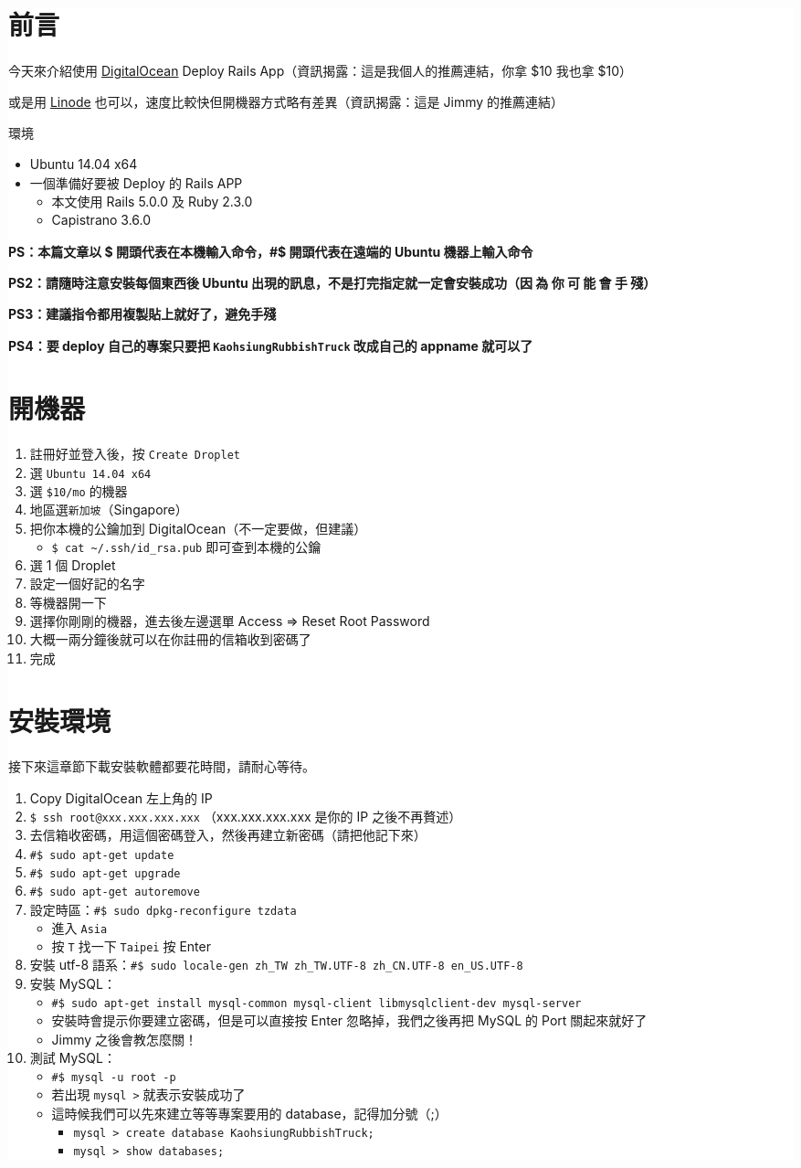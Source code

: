# 前言

今天來介紹使用 [DigitalOcean](https://m.do.co/c/4b15078c6d51) Deploy Rails App（資訊揭露：這是我個人的推薦連結，你拿 $10 我也拿 $10）

或是用 [Linode](https://www.linode.com/?r=fb83fb07e858858a66d517319d687e0f05ce4843) 也可以，速度比較快但開機器方式略有差異（資訊揭露：這是 Jimmy 的推薦連結）

環境
- Ubuntu 14.04 x64
- 一個準備好要被 Deploy 的 Rails APP
  - 本文使用 Rails 5.0.0 及 Ruby 2.3.0
  - Capistrano 3.6.0

**PS：本篇文章以 $ 開頭代表在本機輸入命令，#$ 開頭代表在遠端的 Ubuntu 機器上輸入命令**

**PS2：請隨時注意安裝每個東西後 Ubuntu 出現的訊息，不是打完指定就一定會安裝成功（因 為 你 可 能 會 手 殘）**

**PS3：建議指令都用複製貼上就好了，避免手殘**

**PS4：要 deploy 自己的專案只要把 `KaohsiungRubbishTruck` 改成自己的 appname 就可以了**




# 開機器

1. 註冊好並登入後，按 `Create Droplet`
1. 選 `Ubuntu 14.04 x64`
1. 選 `$10/mo` 的機器
1. 地區選`新加坡`（Singapore）
1. 把你本機的公鑰加到 DigitalOcean（不一定要做，但建議）
   - `$ cat ~/.ssh/id_rsa.pub` 即可查到本機的公鑰
1. 選 1 個 Droplet
1. 設定一個好記的名字
1. 等機器開一下
1. 選擇你剛剛的機器，進去後左邊選單 Access => Reset Root Password
1. 大概一兩分鐘後就可以在你註冊的信箱收到密碼了
1. 完成




# 安裝環境

接下來這章節下載安裝軟體都要花時間，請耐心等待。

1. Copy DigitalOcean 左上角的 IP
1. `$ ssh root@xxx.xxx.xxx.xxx` （xxx.xxx.xxx.xxx 是你的 IP 之後不再贅述）
1. 去信箱收密碼，用這個密碼登入，然後再建立新密碼（請把他記下來）
1. `#$ sudo apt-get update`
1. `#$ sudo apt-get upgrade`
1. `#$ sudo apt-get autoremove`
1. 設定時區：`#$ sudo dpkg-reconfigure tzdata`
    - 進入 `Asia`
    - 按 `T` 找一下 `Taipei` 按 Enter
1. 安裝 utf-8 語系：`#$ sudo locale-gen zh_TW zh_TW.UTF-8 zh_CN.UTF-8 en_US.UTF-8`
1. 安裝 MySQL：
    - `#$ sudo apt-get install mysql-common mysql-client libmysqlclient-dev mysql-server`
    - 安裝時會提示你要建立密碼，但是可以直接按 Enter 忽略掉，我們之後再把 MySQL 的 Port 關起來就好了
    - Jimmy 之後會教怎麼關！
1. 測試 MySQL：
    - `#$ mysql -u root -p`
    - 若出現 `mysql >` 就表示安裝成功了
    - 這時候我們可以先來建立等等專案要用的 database，記得加分號（;）
        - `mysql > create database KaohsiungRubbishTruck;`
        - `mysql > show databases;`
